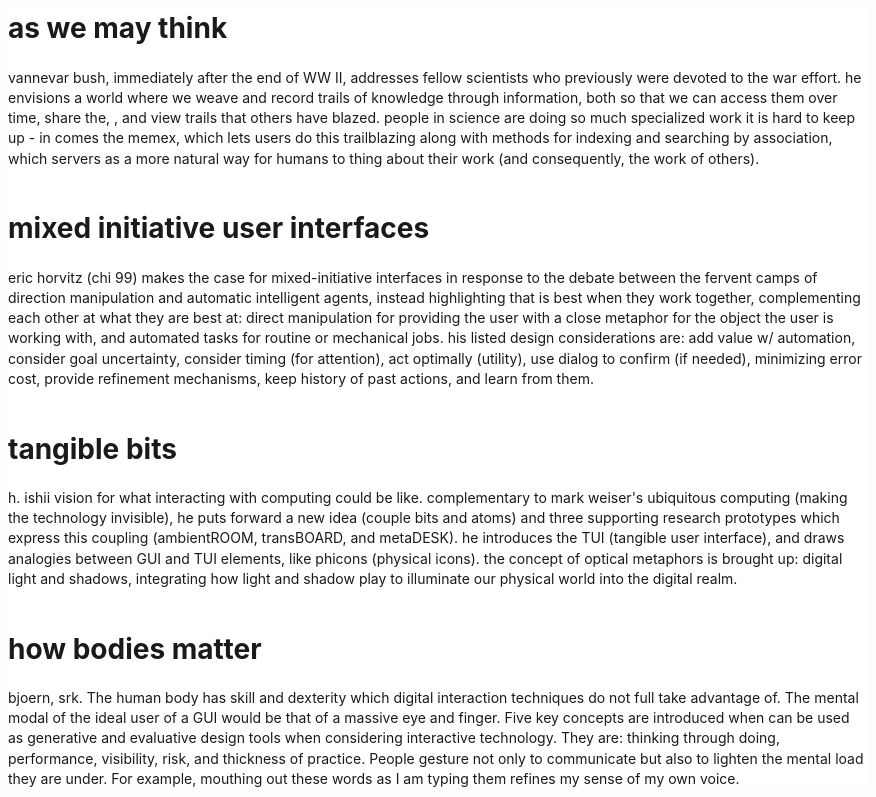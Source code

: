 # as we may think

vannevar bush, immediately after the end of WW II, addresses fellow scientists
who previously were devoted to the war effort. he envisions a world where we
weave and record trails of knowledge through information, both so that we can
access them over time, share the, , and view trails that others have blazed.
people in science are doing so much specialized work it is hard to keep up - in
comes the memex, which lets users do this trailblazing along with methods for
indexing and searching by association, which servers as a more natural way for
humans to thing about their work (and consequently, the work of others).

# mixed initiative user interfaces

eric horvitz (chi 99) makes the case for mixed-initiative interfaces in
response to the debate between the fervent camps of  direction manipulation and
automatic intelligent agents, instead highlighting that is best when they work
together, complementing each other at what they are best at: direct
manipulation for providing the user with a close metaphor for the object the
user is working with, and automated tasks for routine or mechanical jobs. his
listed design considerations are: add value w/ automation, consider goal
uncertainty, consider timing (for attention), act optimally (utility), use
dialog to confirm (if needed), minimizing error cost, provide refinement
mechanisms, keep history of past actions, and learn from them.

# tangible bits

h. ishii vision for what interacting with computing could be like.
complementary to mark weiser's ubiquitous computing (making the technology
invisible), he puts forward a new idea (couple bits and atoms) and three
supporting research prototypes which express this coupling (ambientROOM,
transBOARD, and metaDESK). he introduces the TUI (tangible user interface), and
draws analogies between GUI and TUI elements, like phicons (physical icons).
the concept of optical metaphors is brought up: digital light and shadows,
integrating how light and shadow play to illuminate our physical world into the
digital realm.

# how bodies matter

bjoern, srk. The human body has skill and dexterity which digital interaction
techniques do not full take advantage of. The mental modal of the ideal user of
a GUI would be that of a massive eye and finger. Five key concepts are
introduced when can be used as generative and evaluative design tools when
considering interactive technology. They are: thinking through doing,
performance, visibility, risk, and thickness of practice. People gesture not
only to communicate but also to lighten the mental load they are under. For
example, mouthing out these words as I am typing them refines my sense of my
own voice.
